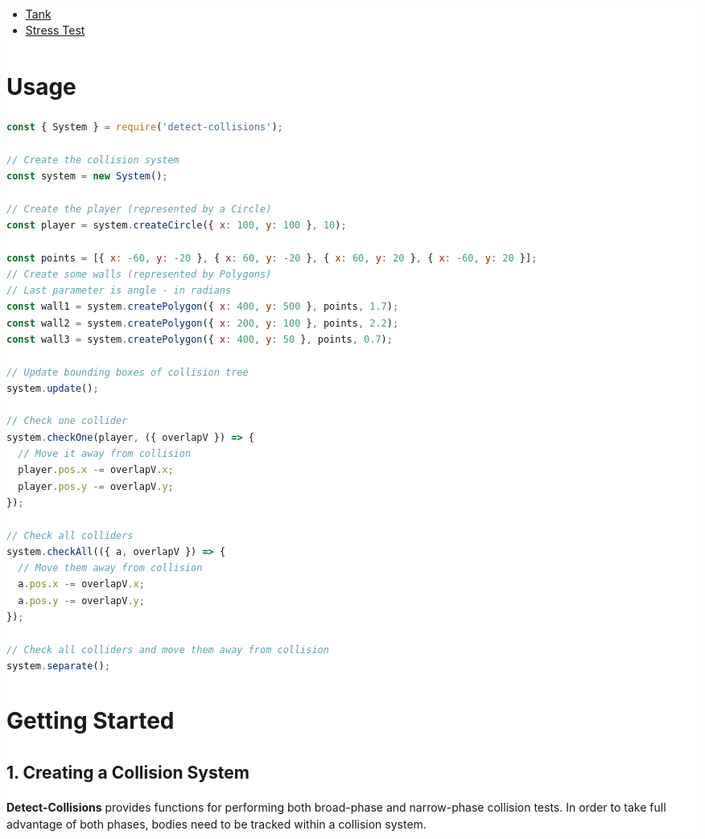 - [Tank](https://prozi.github.io/detect-collisions/demo/)
- [Stress Test](https://prozi.github.io/detect-collisions/demo/?stress)

<a name="anchor-usage"></a>
Usage
=====

```javascript
const { System } = require('detect-collisions');

// Create the collision system
const system = new System();

// Create the player (represented by a Circle)
const player = system.createCircle({ x: 100, y: 100 }, 10);

const points = [{ x: -60, y: -20 }, { x: 60, y: -20 }, { x: 60, y: 20 }, { x: -60, y: 20 }];
// Create some walls (represented by Polygons)
// Last parameter is angle - in radians
const wall1 = system.createPolygon({ x: 400, y: 500 }, points, 1.7);
const wall2 = system.createPolygon({ x: 200, y: 100 }, points, 2.2);
const wall3 = system.createPolygon({ x: 400, y: 50 }, points, 0.7);

// Update bounding boxes of collision tree
system.update();

// Check one collider
system.checkOne(player, ({ overlapV }) => {
  // Move it away from collision
  player.pos.x -= overlapV.x;
  player.pos.y -= overlapV.y;
});

// Check all colliders
system.checkAll(({ a, overlapV }) => {
  // Move them away from collision
  a.pos.x -= overlapV.x;
  a.pos.y -= overlapV.y;
});

// Check all colliders and move them away from collision
system.separate();
```

<a name="anchor-getting-started"></a>
Getting Started
=====

<a name="anchor-step-1"></a>

## 1. Creating a Collision System

**Detect-Collisions** provides functions for performing both broad-phase and narrow-phase collision tests. In order to take full advantage of both phases, bodies need to be tracked within a collision system.
